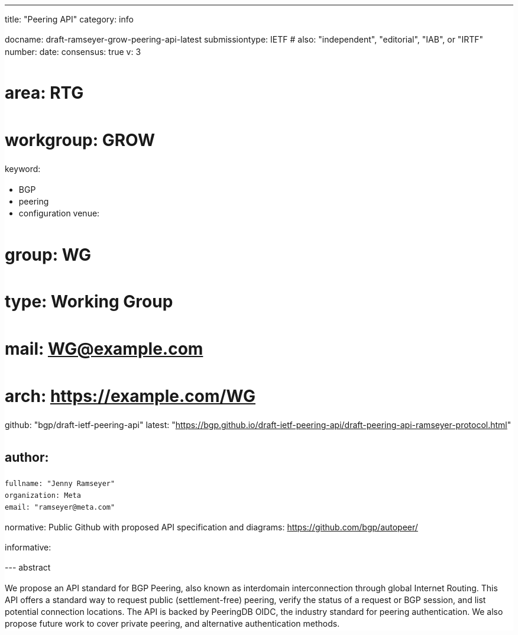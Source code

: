 ---
title: "Peering API"
category: info

docname: draft-ramseyer-grow-peering-api-latest
submissiontype: IETF  # also: "independent", "editorial", "IAB", or "IRTF"
number:
date:
consensus: true
v: 3
# area: RTG
# workgroup: GROW
keyword:
 - BGP
 - peering
 - configuration
venue:
#  group: WG
#  type: Working Group
#  mail: WG@example.com
#  arch: https://example.com/WG
  github: "bgp/draft-ietf-peering-api"
  latest: "https://bgp.github.io/draft-ietf-peering-api/draft-peering-api-ramseyer-protocol.html"

author:
 -
    fullname: "Jenny Ramseyer"
    organization: Meta
    email: "ramseyer@meta.com"

normative:
Public Github with proposed API specification and diagrams: https://github.com/bgp/autopeer/

informative:


--- abstract

We propose an API standard for BGP Peering, also known as interdomain interconnection through global Internet Routing.
This API offers a standard way to request public (settlement-free) peering, verify the status of a request or BGP session, and list potential connection locations.
The API is backed by PeeringDB OIDC, the industry standard for peering authentication.
We also propose future work to cover private peering, and alternative authentication methods.
